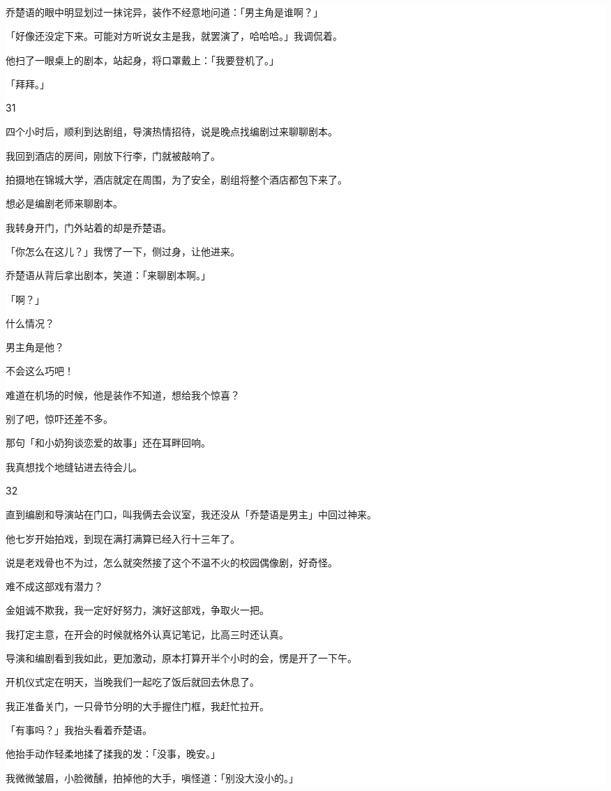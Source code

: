 乔楚语的眼中明显划过一抹诧异，装作不经意地问道：「男主角是谁啊？」

「好像还没定下来。可能对方听说女主是我，就罢演了，哈哈哈。」我调侃着。

他扫了一眼桌上的剧本，站起身，将口罩戴上：「我要登机了。」

「拜拜。」

31

四个小时后，顺利到达剧组，导演热情招待，说是晚点找编剧过来聊聊剧本。

我回到酒店的房间，刚放下行李，门就被敲响了。

拍摄地在锦城大学，酒店就定在周围，为了安全，剧组将整个酒店都包下来了。

想必是编剧老师来聊剧本。

我转身开门，门外站着的却是乔楚语。

「你怎么在这儿？」我愣了一下，侧过身，让他进来。

乔楚语从背后拿出剧本，笑道：「来聊剧本啊。」

「啊？」

什么情况？

男主角是他？

不会这么巧吧！

难道在机场的时候，他是装作不知道，想给我个惊喜？

别了吧，惊吓还差不多。

那句「和小奶狗谈恋爱的故事」还在耳畔回响。

我真想找个地缝钻进去待会儿。

32

直到编剧和导演站在门口，叫我俩去会议室，我还没从「乔楚语是男主」中回过神来。

他七岁开始拍戏，到现在满打满算已经入行十三年了。

说是老戏骨也不为过，怎么就突然接了这个不温不火的校园偶像剧，好奇怪。

难不成这部戏有潜力？

金姐诚不欺我，我一定好好努力，演好这部戏，争取火一把。

我打定主意，在开会的时候就格外认真记笔记，比高三时还认真。

导演和编剧看到我如此，更加激动，原本打算开半个小时的会，愣是开了一下午。

开机仪式定在明天，当晚我们一起吃了饭后就回去休息了。

我正准备关门，一只骨节分明的大手握住门框，我赶忙拉开。

「有事吗？」我抬头看着乔楚语。

他抬手动作轻柔地揉了揉我的发：「没事，晚安。」

我微微皱眉，小脸微醺，拍掉他的大手，嗔怪道：「别没大没小的。」

